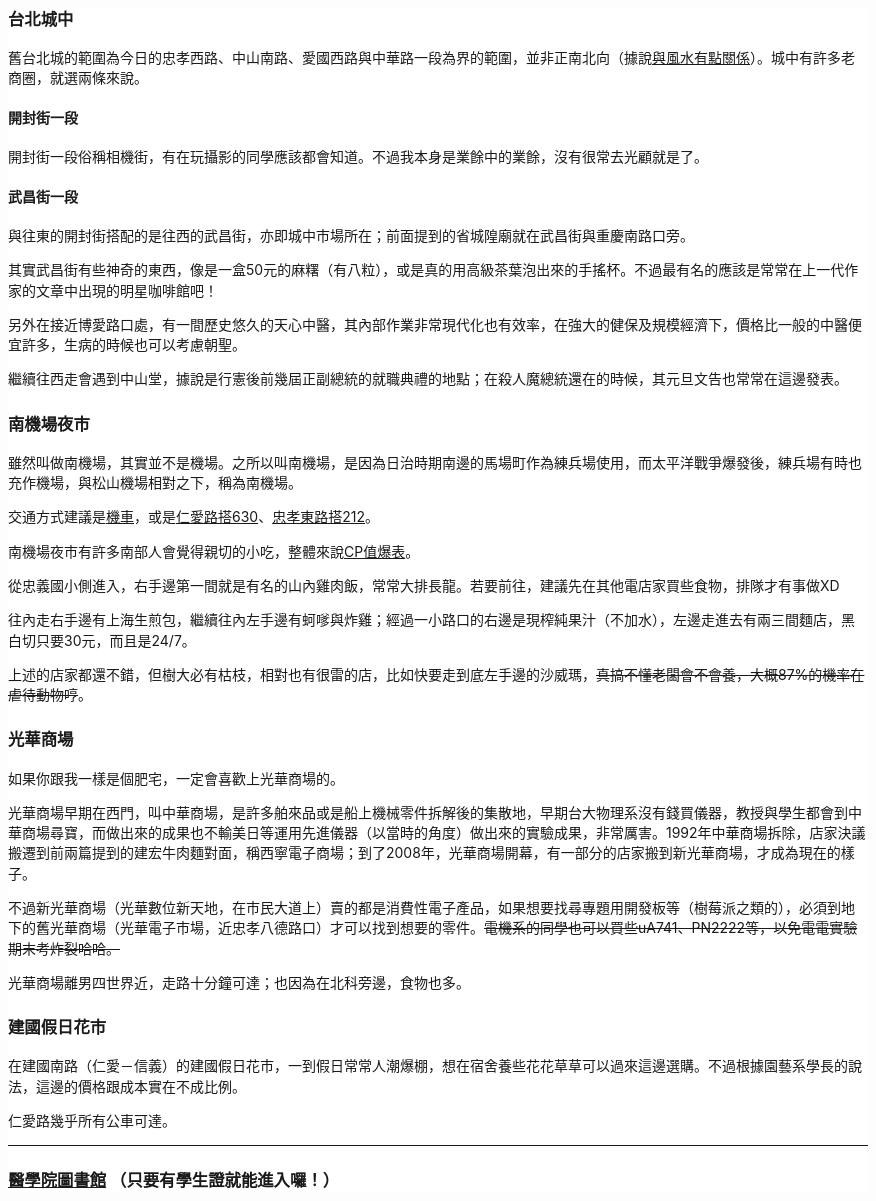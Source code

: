 
### 台北城中

舊台北城的範圍為今日的忠孝西路、中山南路、愛國西路與中華路一段為界的範圍，並非正南北向（據說[與風水有點關係](https://zh.wikipedia.org/wiki/%E8%87%BA%E5%8C%97%E5%9F%8E#%E5%BB%BA%E5%9F%8E%E7%B6%93%E9%81%8E)）。城中有許多老商圈，就選兩條來說。

#### 開封街一段

開封街一段俗稱相機街，有在玩攝影的同學應該都會知道。不過我本身是業餘中的業餘，沒有很常去光顧就是了。

#### 武昌街一段

與往東的開封街搭配的是往西的武昌街，亦即城中市場所在；前面提到的省城隍廟就在武昌街與重慶南路口旁。

其實武昌街有些神奇的東西，像是一盒50元的麻糬（有八粒），或是真的用高級茶葉泡出來的手搖杯。不過最有名的應該是常常在上一代作家的文章中出現的明星咖啡館吧！

另外在接近博愛路口處，有一間歷史悠久的天心中醫，其內部作業非常現代化也有效率，在強大的健保及規模經濟下，價格比一般的中醫便宜許多，生病的時候也可以考慮朝聖。

繼續往西走會遇到中山堂，據說是行憲後前幾屆正副總統的就職典禮的地點；在殺人魔總統還在的時候，其元旦文告也常常在這邊發表。

### 南機場夜市

雖然叫做南機場，其實並不是機場。之所以叫南機場，是因為日治時期南邊的馬場町作為練兵場使用，而太平洋戰爭爆發後，練兵場有時也充作機場，與松山機場相對之下，稱為南機場。

交通方式建議是[機車](https://goo.gl/maps/kgLwzyKp58uuFinw8)，或是[仁愛路搭630](https://goo.gl/maps/r6t7utng3nfceiFq7)、[忠孝東路搭212](https://goo.gl/maps/Q8S1F1th55fNg7BN6)。

南機場夜市有許多南部人會覺得親切的小吃，整體來說[CP值爆表](https://www.storm.mg/lifestyle/212581?srcid=7777772e73746f726d2e6d675f36616439303363336661303739656332_1562930391)。  

從忠義國小側進入，右手邊第一間就是有名的山內雞肉飯，常常大排長龍。若要前往，建議先在其他電店家買些食物，排隊才有事做XD

往內走右手邊有上海生煎包，繼續往內左手邊有蚵嗲與炸雞；經過一小路口的右邊是現榨純果汁（不加水），左邊走進去有兩三間麵店，黑白切只要30元，而且是24/7。

上述的店家都還不錯，但樹大必有枯枝，相對也有很雷的店，比如快要走到底左手邊的沙威瑪，~~真搞不懂老闆會不會養，大概87%的機率在虐待動物哼~~。

### 光華商場

如果你跟我一樣是個肥宅，一定會喜歡上光華商場的。

光華商場早期在西門，叫中華商場，是許多舶來品或是船上機械零件拆解後的集散地，早期台大物理系沒有錢買儀器，教授與學生都會到中華商場尋寶，而做出來的成果也不輸美日等運用先進儀器（以當時的角度）做出來的實驗成果，非常厲害。1992年中華商場拆除，店家決議搬遷到前兩篇提到的建宏牛肉麵對面，稱西寧電子商場；到了2008年，光華商場開幕，有一部分的店家搬到新光華商場，才成為現在的樣子。

不過新光華商場（光華數位新天地，在市民大道上）賣的都是消費性電子產品，如果想要找尋專題用開發板等（樹莓派之類的），必須到地下的舊光華商場（光華電子市場，近忠孝八德路口）才可以找到想要的零件。~~電機系的同學也可以買些uA741、PN2222等，以免電電實驗期末考炸裂哈哈。~~

光華商場離男四世界近，走路十分鐘可達；也因為在北科旁邊，食物也多。

### 建國假日花市

在建國南路（仁愛－信義）的建國假日花市，一到假日常常人潮爆棚，想在宿舍養些花花草草可以過來這邊選購。不過根據園藝系學長的說法，這邊的價格跟成本實在不成比例。  

仁愛路幾乎所有公車可達。


-----

### [醫學院圖書館](http://ntuml.mc.ntu.edu.tw/Libopen.action)   （只要有學生證就能進入囉！）  
